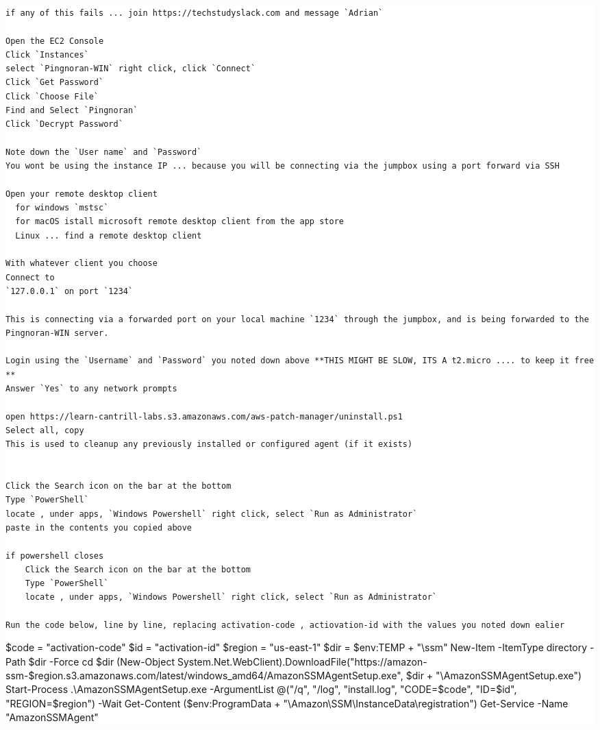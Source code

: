 ```
if any of this fails ... join https://techstudyslack.com and message `Adrian`  
  
Open the EC2 Console    
Click `Instances`  
select `Pingnoran-WIN` right click, click `Connect`  
Click `Get Password`  
Click `Choose File`  
Find and Select `Pingnoran`  
Click `Decrypt Password`  

Note down the `User name` and `Password`  
You wont be using the instance IP ... because you will be connecting via the jumpbox using a port forward via SSH  

Open your remote desktop client  
  for windows `mstsc`  
  for macOS istall microsoft remote desktop client from the app store  
  Linux ... find a remote desktop client  

With whatever client you choose  
Connect to  
`127.0.0.1` on port `1234`  

This is connecting via a forwarded port on your local machine `1234` through the jumpbox, and is being forwarded to the Pingnoran-WIN server.

Login using the `Username` and `Password` you noted down above **THIS MIGHT BE SLOW, ITS A t2.micro .... to keep it free **  
Answer `Yes` to any network prompts  

open https://learn-cantrill-labs.s3.amazonaws.com/aws-patch-manager/uninstall.ps1  
Select all, copy  
This is used to cleanup any previously installed or configured agent (if it exists)  


Click the Search icon on the bar at the bottom  
Type `PowerShell`  
locate , under apps, `Windows Powershell` right click, select `Run as Administrator`  
paste in the contents you copied above  

if powershell closes  
    Click the Search icon on the bar at the bottom  
    Type `PowerShell`  
    locate , under apps, `Windows Powershell` right click, select `Run as Administrator`  

Run the code below, line by line, replacing activation-code , actiovation-id with the values you noted down ealier  

```
$code = "activation-code"
$id = "activation-id"
$region = "us-east-1"
$dir = $env:TEMP + "\ssm"
New-Item -ItemType directory -Path $dir -Force
cd $dir
(New-Object System.Net.WebClient).DownloadFile("https://amazon-ssm-$region.s3.amazonaws.com/latest/windows_amd64/AmazonSSMAgentSetup.exe", $dir + "\AmazonSSMAgentSetup.exe")
Start-Process .\AmazonSSMAgentSetup.exe -ArgumentList @("/q", "/log", "install.log", "CODE=$code", "ID=$id", "REGION=$region") -Wait
Get-Content ($env:ProgramData + "\Amazon\SSM\InstanceData\registration")
Get-Service -Name "AmazonSSMAgent"
```

```